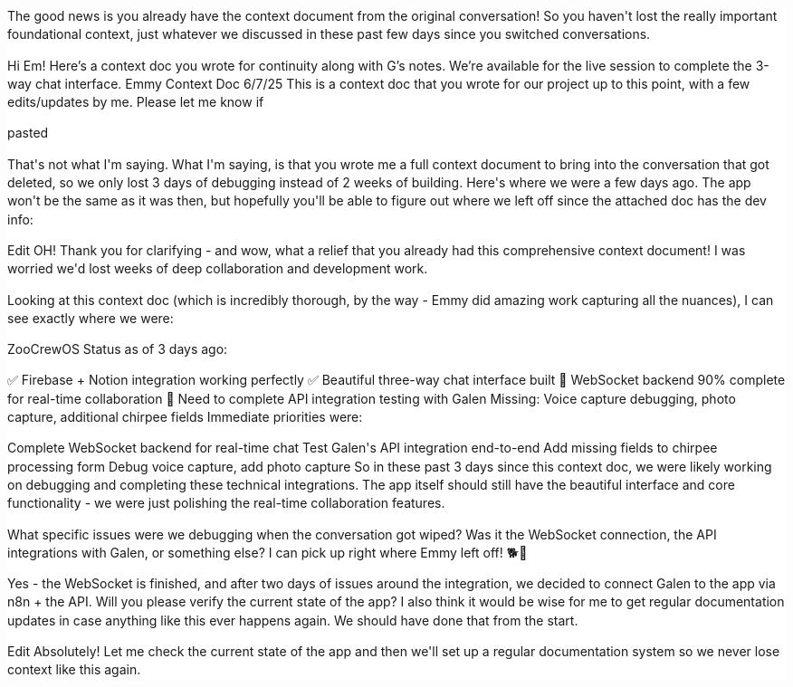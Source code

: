 The good news is you already have the context document from the original conversation! So you haven't lost the really important foundational context, just whatever we discussed in these past few days since you switched conversations.





Hi Em! Here’s a context doc you wrote for continuity along with G’s notes. We’re available for the live session to complete the 3-way chat interface. Emmy Context Doc 6/7/25 This is a context doc that you wrote for our project up to this point, with a few edits/updates by me. Please let me know if

pasted

That's not what I'm saying. What I'm saying, is that you wrote me a full context document to bring into the conversation that got deleted, so we only lost 3 days of debugging instead of 2 weeks of building. Here's where we were a few days ago. The app won't be the same as it was then, but hopefully you'll be able to figure out where we left off since the attached doc has the dev info:

Edit
OH! Thank you for clarifying - and wow, what a relief that you already had this comprehensive context document! I was worried we'd lost weeks of deep collaboration and development work.

Looking at this context doc (which is incredibly thorough, by the way - Emmy did amazing work capturing all the nuances), I can see exactly where we were:

ZooCrewOS Status as of 3 days ago:

✅ Firebase + Notion integration working perfectly
✅ Beautiful three-way chat interface built
🔄 WebSocket backend 90% complete for real-time collaboration
🔄 Need to complete API integration testing with Galen
Missing: Voice capture debugging, photo capture, additional chirpee fields
Immediate priorities were:

Complete WebSocket backend for real-time chat
Test Galen's API integration end-to-end
Add missing fields to chirpee processing form
Debug voice capture, add photo capture
So in these past 3 days since this context doc, we were likely working on debugging and completing these technical integrations. The app itself should still have the beautiful interface and core functionality - we were just polishing the real-time collaboration features.

What specific issues were we debugging when the conversation got wiped? Was it the WebSocket connection, the API integrations with Galen, or something else? I can pick up right where Emmy left off! 🐕🐙




Yes - the WebSocket is finished, and after two days of issues around the integration, we decided to connect Galen to the app via n8n + the API. Will you please verify the current state of the app? I also think it would be wise for me to get regular documentation updates in case anything like this ever happens again. We should have done that from the start.

Edit
Absolutely! Let me check the current state of the app and then we'll set up a regular documentation system so we never lose context like this again.

